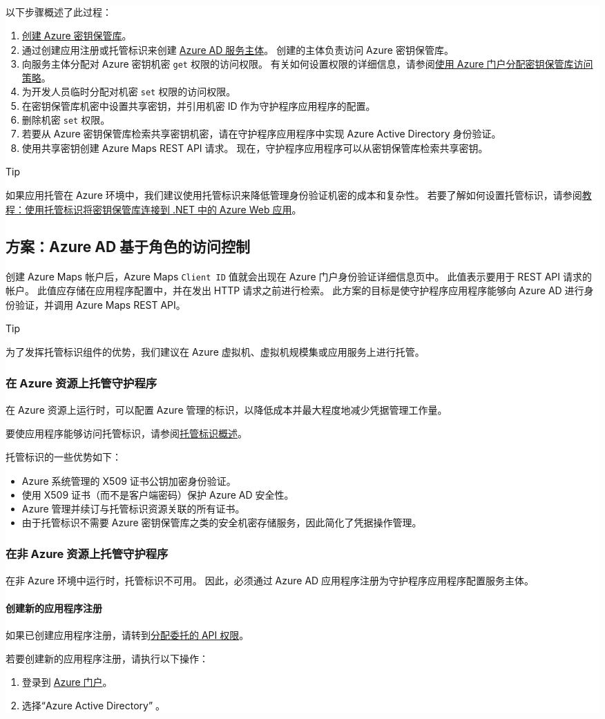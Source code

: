 以下步骤概述了此过程：

1. [创建 Azure 密钥保管库](../key-vault/general/quick-create-portal.md)。
2. 通过创建应用注册或托管标识来创建 [Azure AD 服务主体](../active-directory/fundamentals/service-accounts-principal.md)。 创建的主体负责访问 Azure 密钥保管库。
3. 向服务主体分配对 Azure 密钥机密 `get` 权限的访问权限。 有关如何设置权限的详细信息，请参阅[使用 Azure 门户分配密钥保管库访问策略](../key-vault/general/assign-access-policy-portal.md)。
4. 为开发人员临时分配对机密 `set` 权限的访问权限。
5. 在密钥保管库机密中设置共享密钥，并引用机密 ID 作为守护程序应用程序的配置。
6. 删除机密 `set` 权限。
7. 若要从 Azure 密钥保管库检索共享密钥机密，请在守护程序应用程序中实现 Azure Active Directory 身份验证。
8. 使用共享密钥创建 Azure Maps REST API 请求。
现在，守护程序应用程序可以从密钥保管库检索共享密钥。

> [!TIP]
> 如果应用托管在 Azure 环境中，我们建议使用托管标识来降低管理身份验证机密的成本和复杂性。 若要了解如何设置托管标识，请参阅[教程：使用托管标识将密钥保管库连接到 .NET 中的 Azure Web 应用](../key-vault/general/tutorial-net-create-vault-azure-web-app.md)。

## <a name="scenario-azure-ad-role-based-access-control"></a>方案：Azure AD 基于角色的访问控制

创建 Azure Maps 帐户后，Azure Maps `Client ID` 值就会出现在 Azure 门户身份验证详细信息页中。 此值表示要用于 REST API 请求的帐户。 此值应存储在应用程序配置中，并在发出 HTTP 请求之前进行检索。 此方案的目标是使守护程序应用程序能够向 Azure AD 进行身份验证，并调用 Azure Maps REST API。

> [!TIP]
>为了发挥托管标识组件的优势，我们建议在 Azure 虚拟机、虚拟机规模集或应用服务上进行托管。

### <a name="host-a-daemon-on-azure-resources"></a>在 Azure 资源上托管守护程序

在 Azure 资源上运行时，可以配置 Azure 管理的标识，以降低成本并最大程度地减少凭据管理工作量。

要使应用程序能够访问托管标识，请参阅[托管标识概述](../active-directory/managed-identities-azure-resources/overview.md)。

托管标识的一些优势如下：

- Azure 系统管理的 X509 证书公钥加密身份验证。
- 使用 X509 证书（而不是客户端密码）保护 Azure AD 安全性。
- Azure 管理并续订与托管标识资源关联的所有证书。
- 由于托管标识不需要 Azure 密钥保管库之类的安全机密存储服务，因此简化了凭据操作管理。

### <a name="host-a-daemon-on-non-azure-resources"></a>在非 Azure 资源上托管守护程序

在非 Azure 环境中运行时，托管标识不可用。 因此，必须通过 Azure AD 应用程序注册为守护程序应用程序配置服务主体。

#### <a name="create-new-application-registration"></a>创建新的应用程序注册

如果已创建应用程序注册，请转到[分配委托的 API 权限](#assign-delegated-api-permissions)。

若要创建新的应用程序注册，请执行以下操作：

1. 登录到 [Azure 门户](https://portal.azure.com)。

2. 选择“Azure Active Directory” 。
